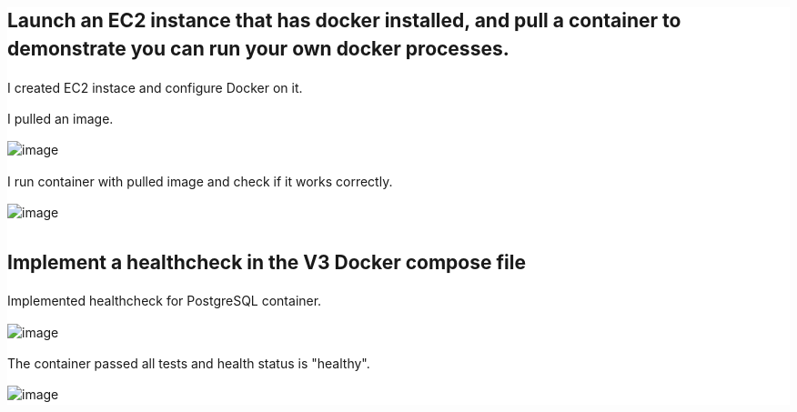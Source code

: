
## Launch an EC2 instance that has docker installed, and pull a container to demonstrate you can run your own docker processes. 

I created EC2 instace and configure Docker on it.

I pulled an image.

![image](https://user-images.githubusercontent.com/96197101/222534487-8d4dc235-8bbb-4702-8559-538153987845.png)

I run container with pulled image and check if it works correctly.

![image](https://user-images.githubusercontent.com/96197101/222534881-de6211df-932d-4e58-97e7-a00bcb9c22ea.png)

## Implement a healthcheck in the V3 Docker compose file

Implemented healthcheck for PostgreSQL container.

![image](https://user-images.githubusercontent.com/96197101/222569622-5db37b6e-d8a8-4ca6-a89d-e048ff306ce3.png)

The container passed all tests and health status is "healthy".

![image](https://user-images.githubusercontent.com/96197101/222569741-0a6ac629-3537-455f-bcb2-e3892bd362b4.png)













